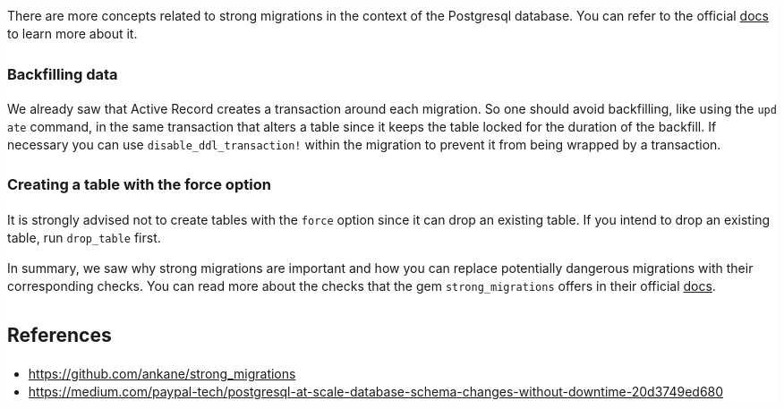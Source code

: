 There are more concepts related to strong migrations in the context of the
Postgresql database. You can refer to the official
[docs](https://github.com/ankane/strong_migrations#checks) to learn more about
it.

### Backfilling data

We already saw that Active Record creates a transaction around each migration.
So one should avoid backfilling, like using the `update` command, in the same
transaction that alters a table since it keeps the table locked for the duration
of the backfill. If necessary you can use `disable_ddl_transaction!` within the
migration to prevent it from being wrapped by a transaction.

### Creating a table with the force option

It is strongly advised not to create tables with the `force` option since it can
drop an existing table. If you intend to drop an existing table, run
`drop_table` first.

In summary, we saw why strong migrations are important and how you can replace
potentially dangerous migrations with their corresponding checks. You can read
more about the checks that the gem `strong_migrations` offers in their official
[docs](https://github.com/ankane/strong_migrations).

## References

- https://github.com/ankane/strong_migrations
- https://medium.com/paypal-tech/postgresql-at-scale-database-schema-changes-without-downtime-20d3749ed680

